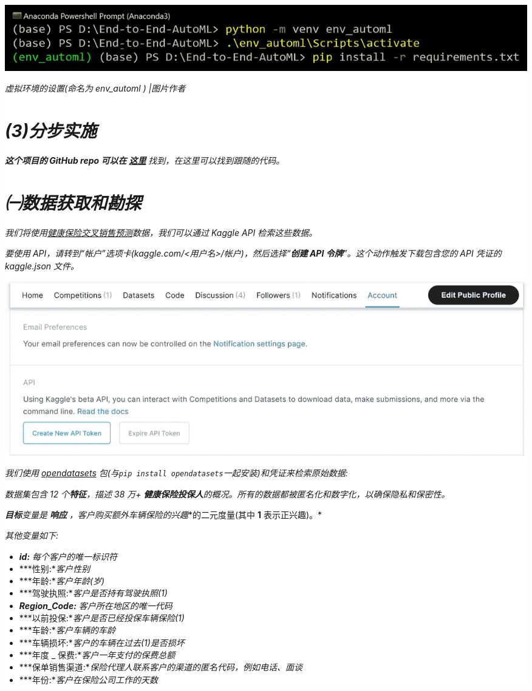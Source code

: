 *![](img/a3ae65e8dc52c91fb810b5a573e7f1ce.png)*

*虚拟环境的设置(命名为 *env_automl* ) |图片作者*

# *(3)分步实施*

***这个项目的 GitHub repo 可以在** [**这里**](https://github.com/kennethleungty/End-to-End-AutoML-Insurance) 找到，在这里可以找到跟随的代码。*

# *㈠数据获取和勘探*

*我们将使用[健康保险交叉销售预测](https://www.kaggle.com/anmolkumar/health-insurance-cross-sell-prediction)数据，我们可以通过 Kaggle API 检索这些数据。*

*要使用 API，请转到“帐户”选项卡(*kaggle.com/<用户名>/帐户*)，然后选择“**创建 API 令牌**”。这个动作触发下载包含您的 API 凭证的 *kaggle.json* 文件。*

*![](img/1529a5f9dad9875ecd0221485c742c9b.png)*

*我们使用 [*opendatasets*](https://github.com/JovianML/opendatasets) 包(与`pip install opendatasets`一起安装)和凭证来检索原始数据:*

*数据集包含 12 个**特征**，描述 38 万+ **健康保险投保人**的概况。所有的数据都被匿名化和数字化，以确保隐私和保密性。*

***目标**变量是 ***响应*** ，客户购买额外车辆保险的**兴趣**的二元度量(其中 **1** 表示正兴趣)。*

*其他变量如下:*

*   ***id:** 每个客户的唯一标识符*
*   ***性别:**客户性别*
*   ***年龄:**客户年龄(岁)*
*   ***驾驶执照:**客户是否持有驾驶执照(1)*
*   ***Region_Code:** 客户所在地区的唯一代码*
*   ***以前投保:**客户是否已经投保车辆保险(1)*
*   ***车龄:**客户车辆的车龄*
*   ***车辆损坏:**客户的车辆在过去(1)是否损坏*
*   ***年度 _ 保费:**客户一年支付的保费总额*
*   ***保单销售渠道:**保险代理人联系客户的渠道的匿名代码，例如电话、面谈*
*   ***年份:**客户在保险公司工作的天数*
